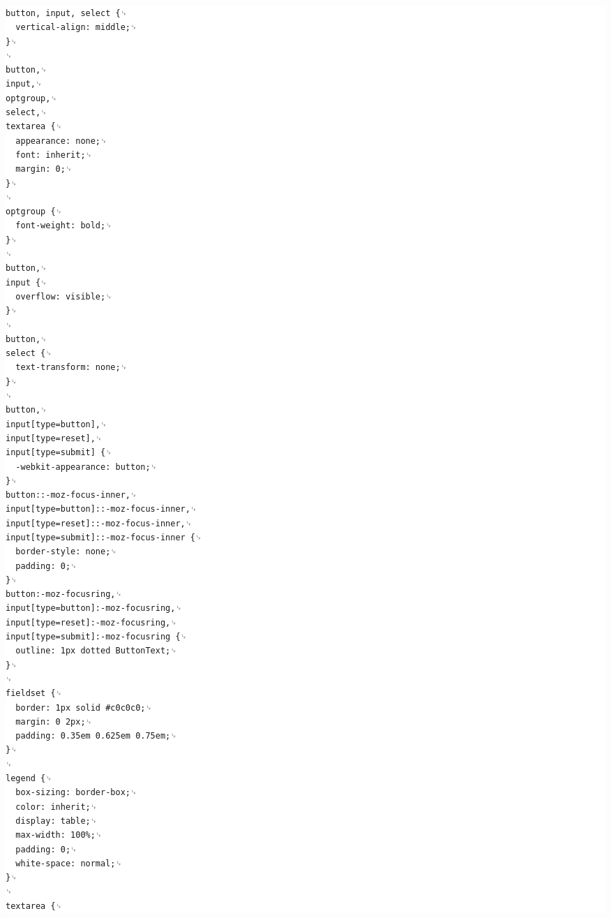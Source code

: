     button, input, select {␊
      vertical-align: middle;␊
    }␊
    ␊
    button,␊
    input,␊
    optgroup,␊
    select,␊
    textarea {␊
      appearance: none;␊
      font: inherit;␊
      margin: 0;␊
    }␊
    ␊
    optgroup {␊
      font-weight: bold;␊
    }␊
    ␊
    button,␊
    input {␊
      overflow: visible;␊
    }␊
    ␊
    button,␊
    select {␊
      text-transform: none;␊
    }␊
    ␊
    button,␊
    input[type=button],␊
    input[type=reset],␊
    input[type=submit] {␊
      -webkit-appearance: button;␊
    }␊
    button::-moz-focus-inner,␊
    input[type=button]::-moz-focus-inner,␊
    input[type=reset]::-moz-focus-inner,␊
    input[type=submit]::-moz-focus-inner {␊
      border-style: none;␊
      padding: 0;␊
    }␊
    button:-moz-focusring,␊
    input[type=button]:-moz-focusring,␊
    input[type=reset]:-moz-focusring,␊
    input[type=submit]:-moz-focusring {␊
      outline: 1px dotted ButtonText;␊
    }␊
    ␊
    fieldset {␊
      border: 1px solid #c0c0c0;␊
      margin: 0 2px;␊
      padding: 0.35em 0.625em 0.75em;␊
    }␊
    ␊
    legend {␊
      box-sizing: border-box;␊
      color: inherit;␊
      display: table;␊
      max-width: 100%;␊
      padding: 0;␊
      white-space: normal;␊
    }␊
    ␊
    textarea {␊